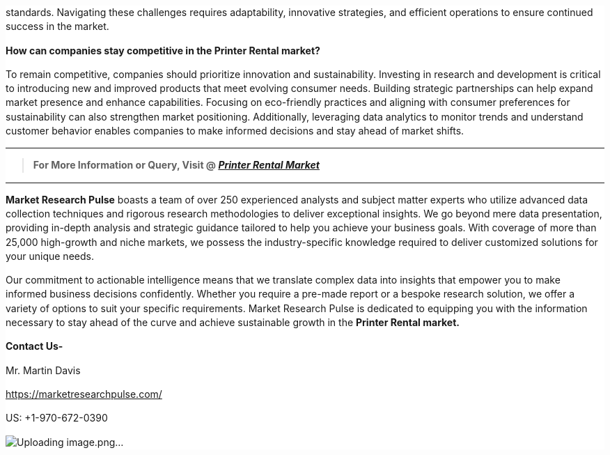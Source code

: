 standards. Navigating these challenges requires adaptability, innovative strategies, and efficient operations to ensure continued success in the market.</p><p><strong>How can companies stay competitive in the Printer Rental market?</strong></p><p>To remain competitive, companies should prioritize innovation and sustainability. Investing in research and development is critical to introducing new and improved products that meet evolving consumer needs. Building strategic partnerships can help expand market presence and enhance capabilities. Focusing on eco-friendly practices and aligning with consumer preferences for sustainability can also strengthen market positioning. Additionally, leveraging data analytics to monitor trends and understand customer behavior enables companies to make informed decisions and stay ahead of market shifts.</p><hr /><blockquote><p><strong>For More Information or Query, Visit @&nbsp;<em><a href="https://marketresearchpulse.com/report/16712/printer-rental-market?utm_source=Linkedin&utm_medium=0114">Printer Rental Market</a></em></strong></p></blockquote><hr /><p><strong>Market Research Pulse</strong> boasts a team of over 250 experienced analysts and subject matter experts who utilize advanced data collection techniques and rigorous research methodologies to deliver exceptional insights. We go beyond mere data presentation, providing in-depth analysis and strategic guidance tailored to help you achieve your business goals. With coverage of more than 25,000 high-growth and niche markets, we possess the industry-specific knowledge required to deliver customized solutions for your unique needs.</p><p>Our commitment to actionable intelligence means that we translate complex data into insights that empower you to make informed business decisions confidently. Whether you require a pre-made report or a bespoke research solution, we offer a variety of options to suit your specific requirements. Market Research Pulse is dedicated to equipping you with the information necessary to stay ahead of the curve and achieve sustainable growth in the <strong>Printer Rental market.</strong></p><p><strong>Contact Us-</strong></p><p>Mr. Martin Davis</p><p>https://marketresearchpulse.com/</p><p>US: +1-970-672-0390</p>
![Uploading image.png…]()
